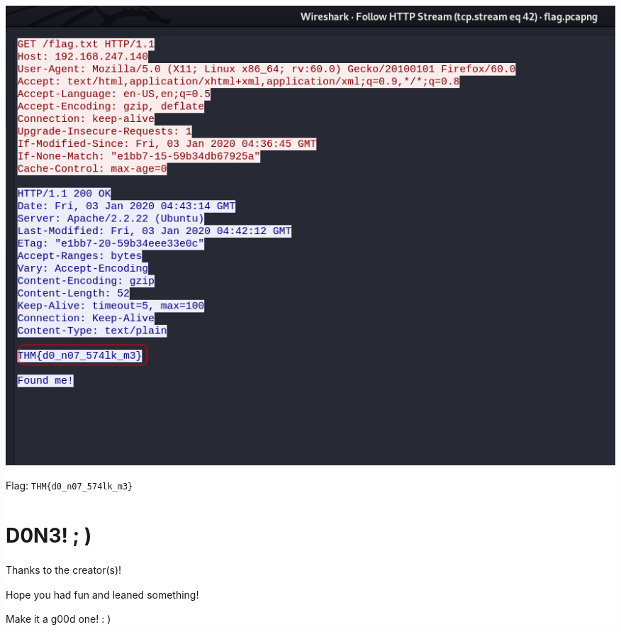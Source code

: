 <p align="center"><img src="./files/task21.png"></ps>

Flag: `THM{d0_n07_574lk_m3}`

# D0N3! ; )

Thanks to the creator(s)!

Hope you had fun and leaned something!

Make it a g00d one! : )
